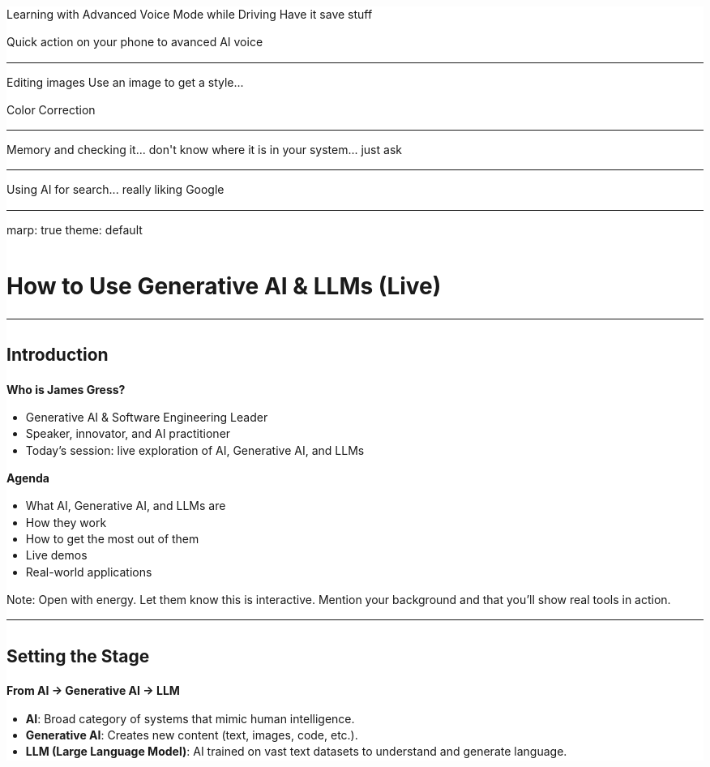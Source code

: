 
Learning with Advanced Voice Mode while Driving
Have it save stuff

Quick action on your phone to avanced AI voice 

---

Editing images
Use an image to get a style...

Color Correction

---

Memory and checking it... don't know where it is in your system... just ask

---

Using AI for search... really liking Google

---

marp: true
theme: default

# How to Use Generative AI & LLMs (Live)

---

## Introduction
**Who is James Gress?**  
- Generative AI & Software Engineering Leader  
- Speaker, innovator, and AI practitioner  
- Today’s session: live exploration of AI, Generative AI, and LLMs

**Agenda**
- What AI, Generative AI, and LLMs are
- How they work
- How to get the most out of them
- Live demos
- Real-world applications

Note:
Open with energy. Let them know this is interactive. Mention your background and that you’ll show real tools in action.

---

## Setting the Stage

**From AI → Generative AI → LLM**
- **AI**: Broad category of systems that mimic human intelligence.
- **Generative AI**: Creates new content (text, images, code, etc.).
- **LLM (Large Language Model)**: AI trained on vast text datasets to understand and generate language.
